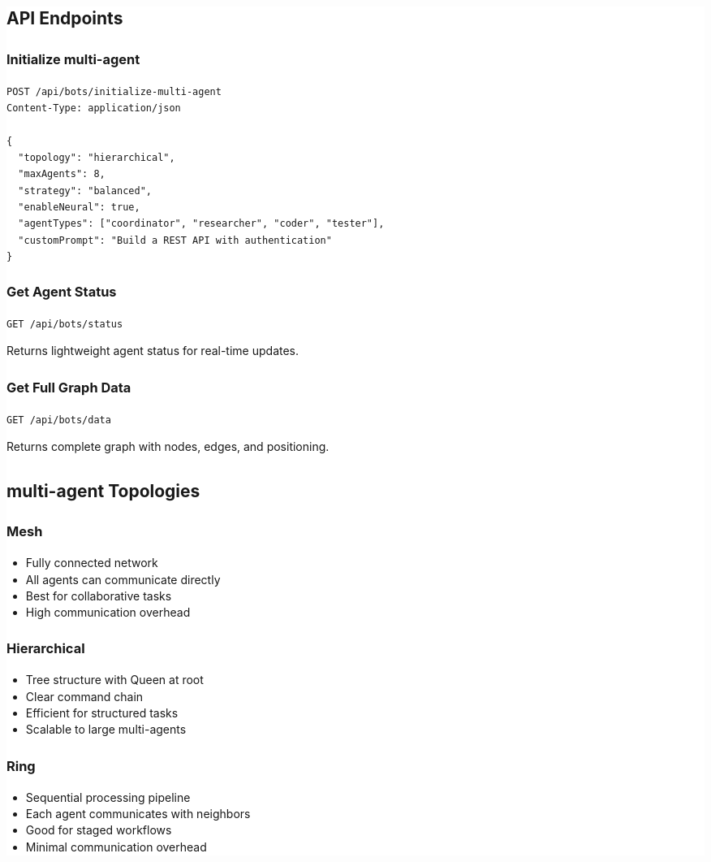 ## API Endpoints

### Initialize multi-agent
```http
POST /api/bots/initialize-multi-agent
Content-Type: application/json

{
  "topology": "hierarchical",
  "maxAgents": 8,
  "strategy": "balanced",
  "enableNeural": true,
  "agentTypes": ["coordinator", "researcher", "coder", "tester"],
  "customPrompt": "Build a REST API with authentication"
}
```

### Get Agent Status
```http
GET /api/bots/status
```

Returns lightweight agent status for real-time updates.

### Get Full Graph Data
```http
GET /api/bots/data
```

Returns complete graph with nodes, edges, and positioning.

## multi-agent Topologies

### Mesh
- Fully connected network
- All agents can communicate directly
- Best for collaborative tasks
- High communication overhead

### Hierarchical
- Tree structure with Queen at root
- Clear command chain
- Efficient for structured tasks
- Scalable to large multi-agents

### Ring
- Sequential processing pipeline
- Each agent communicates with neighbors
- Good for staged workflows
- Minimal communication overhead
